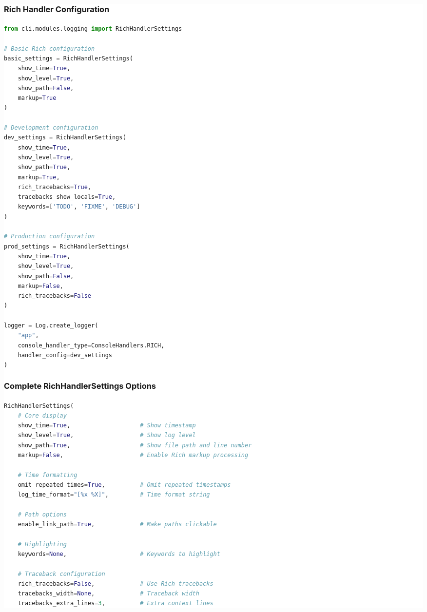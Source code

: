 ### Rich Handler Configuration

```python
from cli.modules.logging import RichHandlerSettings

# Basic Rich configuration
basic_settings = RichHandlerSettings(
    show_time=True,
    show_level=True,
    show_path=False,
    markup=True
)

# Development configuration
dev_settings = RichHandlerSettings(
    show_time=True,
    show_level=True,
    show_path=True,
    markup=True,
    rich_tracebacks=True,
    tracebacks_show_locals=True,
    keywords=['TODO', 'FIXME', 'DEBUG']
)

# Production configuration
prod_settings = RichHandlerSettings(
    show_time=True,
    show_level=True,
    show_path=False,
    markup=False,
    rich_tracebacks=False
)

logger = Log.create_logger(
    "app",
    console_handler_type=ConsoleHandlers.RICH,
    handler_config=dev_settings
)
```

### Complete RichHandlerSettings Options

```python
RichHandlerSettings(
    # Core display
    show_time=True,                    # Show timestamp
    show_level=True,                   # Show log level
    show_path=True,                    # Show file path and line number
    markup=False,                      # Enable Rich markup processing

    # Time formatting
    omit_repeated_times=True,          # Omit repeated timestamps
    log_time_format="[%x %X]",         # Time format string

    # Path options
    enable_link_path=True,             # Make paths clickable

    # Highlighting
    keywords=None,                     # Keywords to highlight

    # Traceback configuration
    rich_tracebacks=False,             # Use Rich tracebacks
    tracebacks_width=None,             # Traceback width
    tracebacks_extra_lines=3,          # Extra context lines
```
